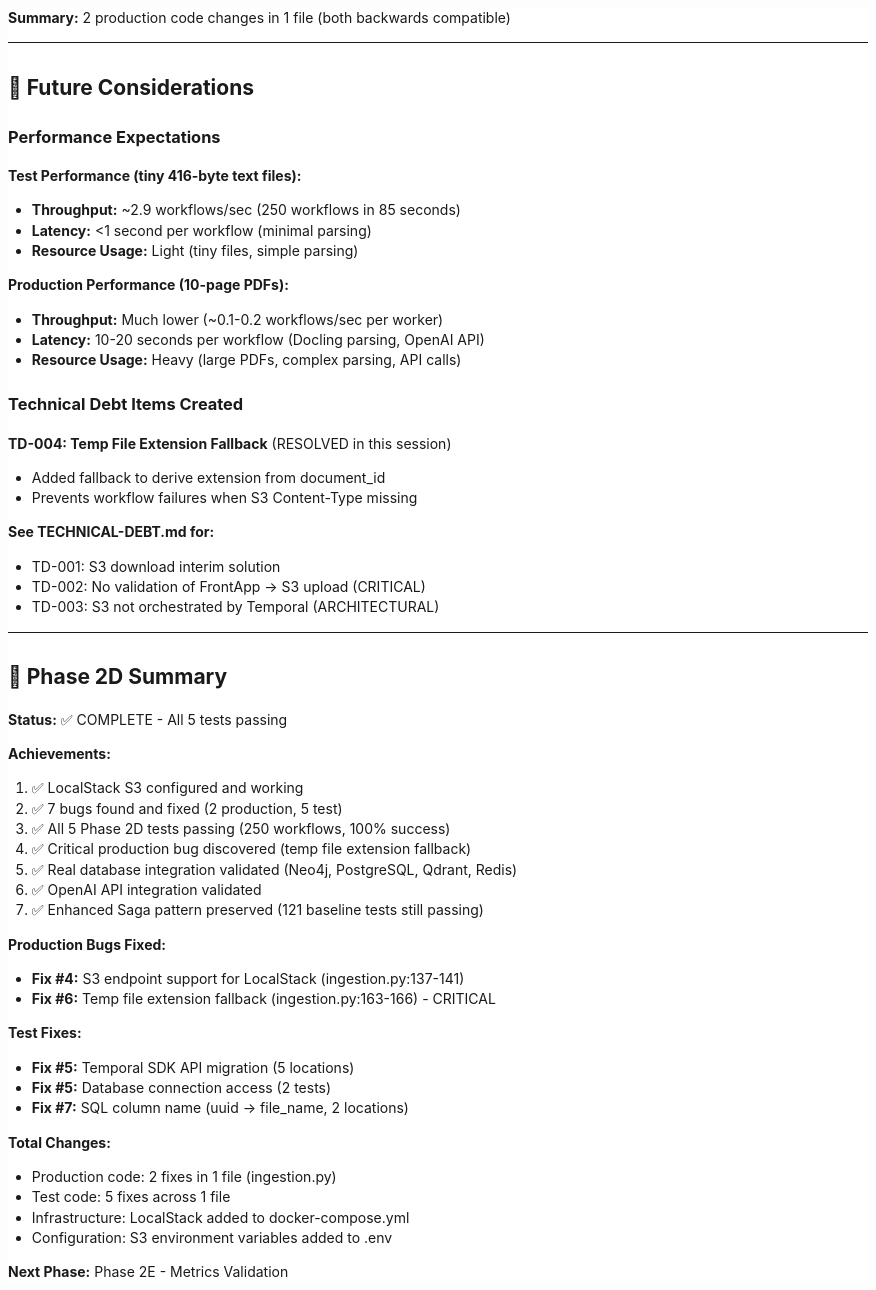**Summary:** 2 production code changes in 1 file (both backwards compatible)

---

## 🔮 Future Considerations

### Performance Expectations

**Test Performance (tiny 416-byte text files):**
- **Throughput:** ~2.9 workflows/sec (250 workflows in 85 seconds)
- **Latency:** <1 second per workflow (minimal parsing)
- **Resource Usage:** Light (tiny files, simple parsing)

**Production Performance (10-page PDFs):**
- **Throughput:** Much lower (~0.1-0.2 workflows/sec per worker)
- **Latency:** 10-20 seconds per workflow (Docling parsing, OpenAI API)
- **Resource Usage:** Heavy (large PDFs, complex parsing, API calls)

### Technical Debt Items Created

**TD-004: Temp File Extension Fallback** (RESOLVED in this session)
- Added fallback to derive extension from document_id
- Prevents workflow failures when S3 Content-Type missing

**See TECHNICAL-DEBT.md for:**
- TD-001: S3 download interim solution
- TD-002: No validation of FrontApp → S3 upload (CRITICAL)
- TD-003: S3 not orchestrated by Temporal (ARCHITECTURAL)

---

## 📌 Phase 2D Summary

**Status:** ✅ COMPLETE - All 5 tests passing

**Achievements:**
1. ✅ LocalStack S3 configured and working
2. ✅ 7 bugs found and fixed (2 production, 5 test)
3. ✅ All 5 Phase 2D tests passing (250 workflows, 100% success)
4. ✅ Critical production bug discovered (temp file extension fallback)
5. ✅ Real database integration validated (Neo4j, PostgreSQL, Qdrant, Redis)
6. ✅ OpenAI API integration validated
7. ✅ Enhanced Saga pattern preserved (121 baseline tests still passing)

**Production Bugs Fixed:**
- **Fix #4:** S3 endpoint support for LocalStack (ingestion.py:137-141)
- **Fix #6:** Temp file extension fallback (ingestion.py:163-166) - CRITICAL

**Test Fixes:**
- **Fix #5:** Temporal SDK API migration (5 locations)
- **Fix #5:** Database connection access (2 tests)
- **Fix #7:** SQL column name (uuid → file_name, 2 locations)

**Total Changes:**
- Production code: 2 fixes in 1 file (ingestion.py)
- Test code: 5 fixes across 1 file
- Infrastructure: LocalStack added to docker-compose.yml
- Configuration: S3 environment variables added to .env

**Next Phase:** Phase 2E - Metrics Validation
